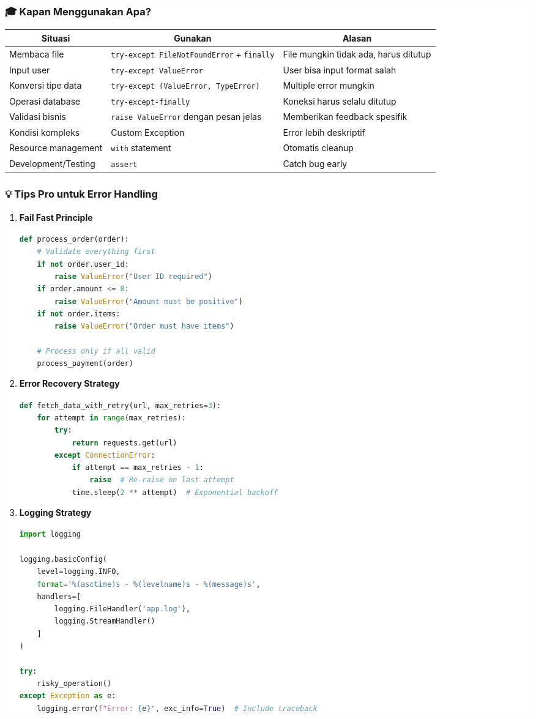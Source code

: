### **🎓 Kapan Menggunakan Apa?**

| Situasi | Gunakan | Alasan |
|---------|---------|--------|
| Membaca file | `try-except FileNotFoundError` + `finally` | File mungkin tidak ada, harus ditutup |
| Input user | `try-except ValueError` | User bisa input format salah |
| Konversi tipe data | `try-except (ValueError, TypeError)` | Multiple error mungkin |
| Operasi database | `try-except-finally` | Koneksi harus selalu ditutup |
| Validasi bisnis | `raise ValueError` dengan pesan jelas | Memberikan feedback spesifik |
| Kondisi kompleks | Custom Exception | Error lebih deskriptif |
| Resource management | `with` statement | Otomatis cleanup |
| Development/Testing | `assert` | Catch bug early |

### **💡 Tips Pro untuk Error Handling**

1. **Fail Fast Principle**
   ```python
   def process_order(order):
       # Validate everything first
       if not order.user_id:
           raise ValueError("User ID required")
       if order.amount <= 0:
           raise ValueError("Amount must be positive")
       if not order.items:
           raise ValueError("Order must have items")
       
       # Process only if all valid
       process_payment(order)
   ```

2. **Error Recovery Strategy**
   ```python
   def fetch_data_with_retry(url, max_retries=3):
       for attempt in range(max_retries):
           try:
               return requests.get(url)
           except ConnectionError:
               if attempt == max_retries - 1:
                   raise  # Re-raise on last attempt
               time.sleep(2 ** attempt)  # Exponential backoff
   ```

3. **Logging Strategy**
   ```python
   import logging
   
   logging.basicConfig(
       level=logging.INFO,
       format='%(asctime)s - %(levelname)s - %(message)s',
       handlers=[
           logging.FileHandler('app.log'),
           logging.StreamHandler()
       ]
   )
   
   try:
       risky_operation()
   except Exception as e:
       logging.error(f"Error: {e}", exc_info=True)  # Include traceback
   ```
